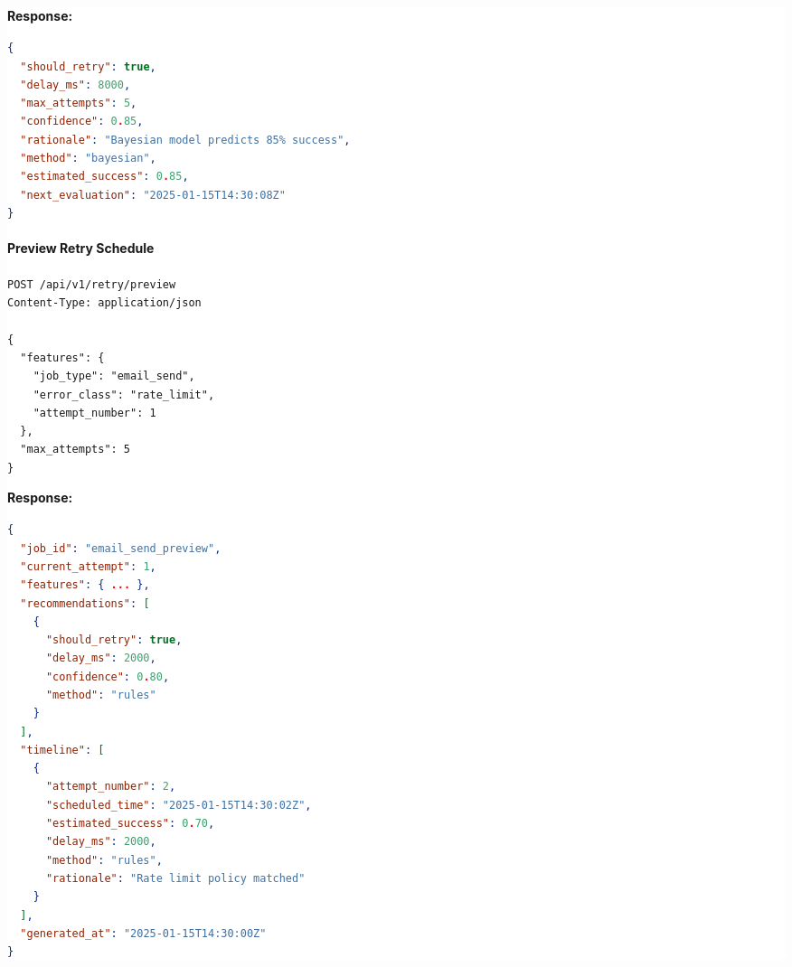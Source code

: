 **Response:**
```json
{
  "should_retry": true,
  "delay_ms": 8000,
  "max_attempts": 5,
  "confidence": 0.85,
  "rationale": "Bayesian model predicts 85% success",
  "method": "bayesian",
  "estimated_success": 0.85,
  "next_evaluation": "2025-01-15T14:30:08Z"
}
```

#### Preview Retry Schedule
```http
POST /api/v1/retry/preview
Content-Type: application/json

{
  "features": {
    "job_type": "email_send",
    "error_class": "rate_limit",
    "attempt_number": 1
  },
  "max_attempts": 5
}
```

**Response:**
```json
{
  "job_id": "email_send_preview",
  "current_attempt": 1,
  "features": { ... },
  "recommendations": [
    {
      "should_retry": true,
      "delay_ms": 2000,
      "confidence": 0.80,
      "method": "rules"
    }
  ],
  "timeline": [
    {
      "attempt_number": 2,
      "scheduled_time": "2025-01-15T14:30:02Z",
      "estimated_success": 0.70,
      "delay_ms": 2000,
      "method": "rules",
      "rationale": "Rate limit policy matched"
    }
  ],
  "generated_at": "2025-01-15T14:30:00Z"
}
```

